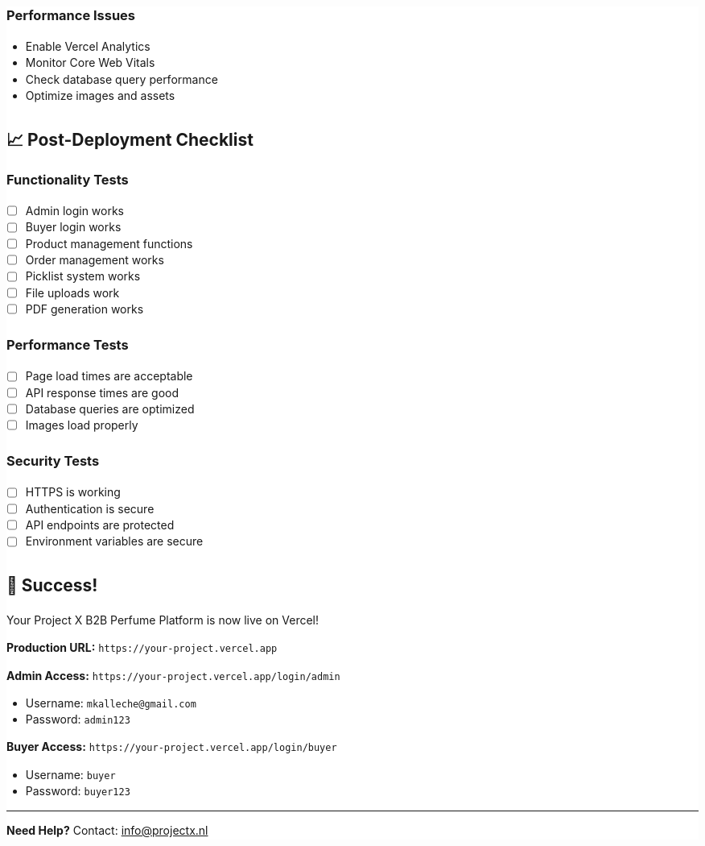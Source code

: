 ### **Performance Issues**
- Enable Vercel Analytics
- Monitor Core Web Vitals
- Check database query performance
- Optimize images and assets

## 📈 Post-Deployment Checklist

### **Functionality Tests**
- [ ] Admin login works
- [ ] Buyer login works
- [ ] Product management functions
- [ ] Order management works
- [ ] Picklist system works
- [ ] File uploads work
- [ ] PDF generation works

### **Performance Tests**
- [ ] Page load times are acceptable
- [ ] API response times are good
- [ ] Database queries are optimized
- [ ] Images load properly

### **Security Tests**
- [ ] HTTPS is working
- [ ] Authentication is secure
- [ ] API endpoints are protected
- [ ] Environment variables are secure

## 🎉 Success!

Your Project X B2B Perfume Platform is now live on Vercel!

**Production URL:** `https://your-project.vercel.app`

**Admin Access:** `https://your-project.vercel.app/login/admin`
- Username: `mkalleche@gmail.com`
- Password: `admin123`

**Buyer Access:** `https://your-project.vercel.app/login/buyer`
- Username: `buyer`
- Password: `buyer123`

---

**Need Help?** Contact: info@projectx.nl 